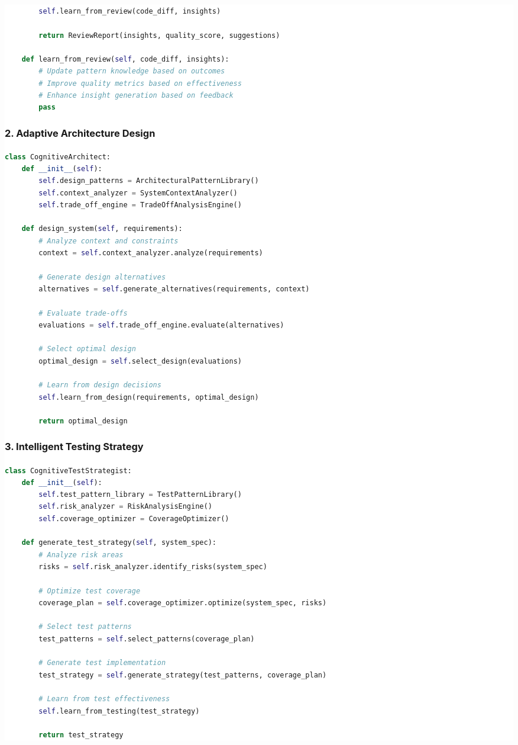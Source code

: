 ```python
        self.learn_from_review(code_diff, insights)
        
        return ReviewReport(insights, quality_score, suggestions)
    
    def learn_from_review(self, code_diff, insights):
        # Update pattern knowledge based on outcomes
        # Improve quality metrics based on effectiveness
        # Enhance insight generation based on feedback
        pass
```

### 2. Adaptive Architecture Design
```python
class CognitiveArchitect:
    def __init__(self):
        self.design_patterns = ArchitecturalPatternLibrary()
        self.context_analyzer = SystemContextAnalyzer()
        self.trade_off_engine = TradeOffAnalysisEngine()
    
    def design_system(self, requirements):
        # Analyze context and constraints
        context = self.context_analyzer.analyze(requirements)
        
        # Generate design alternatives
        alternatives = self.generate_alternatives(requirements, context)
        
        # Evaluate trade-offs
        evaluations = self.trade_off_engine.evaluate(alternatives)
        
        # Select optimal design
        optimal_design = self.select_design(evaluations)
        
        # Learn from design decisions
        self.learn_from_design(requirements, optimal_design)
        
        return optimal_design
```

### 3. Intelligent Testing Strategy
```python
class CognitiveTestStrategist:
    def __init__(self):
        self.test_pattern_library = TestPatternLibrary()
        self.risk_analyzer = RiskAnalysisEngine()
        self.coverage_optimizer = CoverageOptimizer()
    
    def generate_test_strategy(self, system_spec):
        # Analyze risk areas
        risks = self.risk_analyzer.identify_risks(system_spec)
        
        # Optimize test coverage
        coverage_plan = self.coverage_optimizer.optimize(system_spec, risks)
        
        # Select test patterns
        test_patterns = self.select_patterns(coverage_plan)
        
        # Generate test implementation
        test_strategy = self.generate_strategy(test_patterns, coverage_plan)
        
        # Learn from test effectiveness
        self.learn_from_testing(test_strategy)
        
        return test_strategy
```